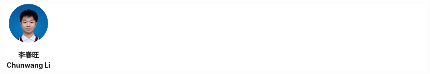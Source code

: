   

  <div style="width: 100px; text-align: center;">
    <img src="../images/members/chunwangli.jpg" alt="Xinru Liu" 
         style="width: 80px; height: 80px; object-fit: cover; object-position: top; border-radius: 50%;">
    <div style="margin-top: 10px;">
      <strong>李春旺<br>Chunwang Li</strong><br>
    </div>
  </div>

  <div style="width: 100px; text-align: center;">